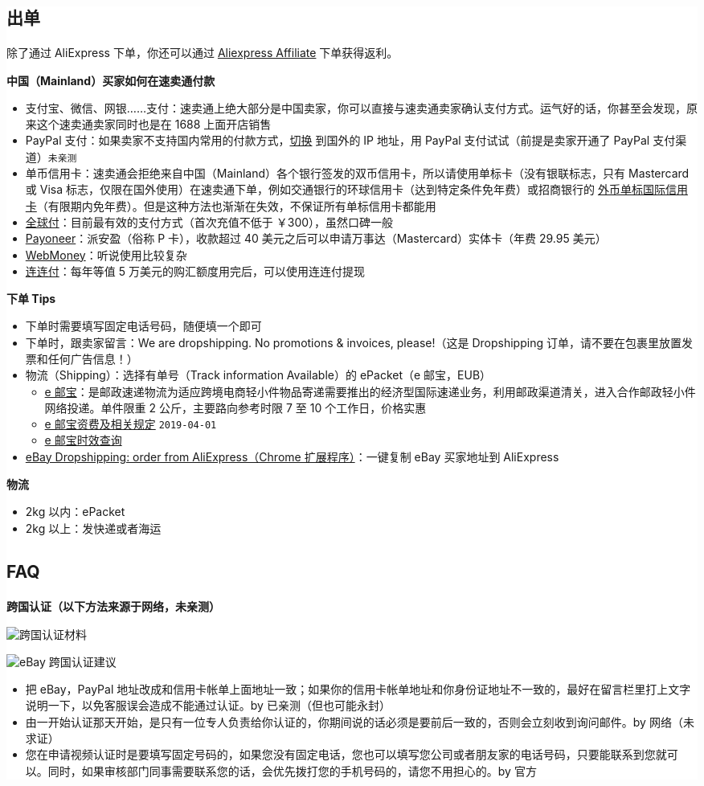 
## 出单

除了通过 AliExpress 下单，你还可以通过 [Aliexpress Affiliate](https://portals.aliexpress.com/) 下单获得返利。


**中国（Mainland）买家如何在速卖通付款**
- 支付宝、微信、网银……支付：速卖通上绝大部分是中国卖家，你可以直接与速卖通卖家确认支付方式。运气好的话，你甚至会发现，原来这个速卖通卖家同时也是在 1688 上面开店销售
- PayPal 支付：如果卖家不支持国内常用的付款方式，[切换](https://tingtalk.me/fq/) 到国外的 IP 地址，用 PayPal 支付试试（前提是卖家开通了 PayPal 支付渠道）`未亲测`
- 单币信用卡：速卖通会拒绝来自中国（Mainland）各个银行签发的双币信用卡，所以请使用单标卡（没有银联标志，只有 Mastercard 或 Visa 标志，仅限在国外使用）在速卖通下单，例如交通银行的环球信用卡（达到特定条件免年费）或招商银行的 [外币单标国际信用卡](http://market.cmbchina.com/ccard/uniqbk/)（有限期内免年费）。但是这种方法也渐渐在失效，不保证所有单标信用卡都能用
- [全球付](https://www.globalcash.hk/)：目前最有效的支付方式（首次充值不低于 ￥300），虽然口碑一般
- [Payoneer](https://share.payoneer.com/nav/qPeB1FrbRRXUEspjTP5pnrzvXB00FKI7CD5HM6wEsdsrLWpWty-1jqcMFIlI33S_XbwRGe0c7fhu-2XzJ7teSw2)：派安盈（俗称 P 卡），收款超过 40 美元之后可以申请万事达（Mastercard）实体卡（年费 29.95 美元）
- [WebMoney](https://www.wmtransfer.com/)：听说使用比较复杂
- [连连付](https://global.lianlianpay.com/console/register?invitecode=3C0PAB)：每年等值 5 万美元的购汇额度用完后，可以使用连连付提现


**下单 Tips**
- 下单时需要填写固定电话号码，随便填一个即可
- 下单时，跟卖家留言：We are dropshipping. No promotions & invoices, please!（这是 Dropshipping 订单，请不要在包裹里放置发票和任何广告信息！）
- 物流（Shipping）：选择有单号（Track information Available）的 ePacket（e 邮宝，EUB）
    - [e 邮宝](http://shipping.ems.com.cn)：是邮政速递物流为适应跨境电商轻小件物品寄递需要推出的经济型国际速递业务，利用邮政渠道清关，进入合作邮政轻小件网络投递。单件限重 2 公斤，主要路向参考时限 7 至 10 个工作日，价格实惠
    - [e 邮宝资费及相关规定](http://shipping.ems.com.cn/product/findDetail?sid=400026) `2019-04-01`
    - [e 邮宝时效查询](https://www.trackingmore.com/epacket-cn-cn-ship-packages-from-china-to-other-countries-by-epacket)
- [eBay Dropshipping: order from AliExpress（Chrome 扩展程序）](https://chrome.google.com/webstore/detail/ebay-dropshipping-order-f/dpmdoefacegagjoifomgchhhppgdkaco)：一键复制 eBay 买家地址到 AliExpress


**物流**
- 2kg 以内：ePacket
- 2kg 以上：发快递或者海运


## FAQ


**跨国认证（以下方法来源于网络，未亲测）**

![跨国认证材料](https://www.ebay.cn/newcms/data/art_attach/image/20180627/20180627140704_21408.png)

![eBay 跨国认证建议](https://www.ebay.cn/newcms/data/art_attach/image/20180627/20180627140818_40835.png)

- 把 eBay，PayPal 地址改成和信用卡帐单上面地址一致；如果你的信用卡帐单地址和你身份证地址不一致的，最好在留言栏里打上文字说明一下，以免客服误会造成不能通过认证。by 已亲测（但也可能永封）
- 由一开始认证那天开始，是只有一位专人负责给你认证的，你期间说的话必须是要前后一致的，否则会立刻收到询问邮件。by 网络（未求证）
- 您在申请视频认证时是要填写固定号码的，如果您没有固定电话，您也可以填写您公司或者朋友家的电话号码，只要能联系到您就可以。同时，如果审核部门同事需要联系您的话，会优先拨打您的手机号码的，请您不用担心的。by 官方
